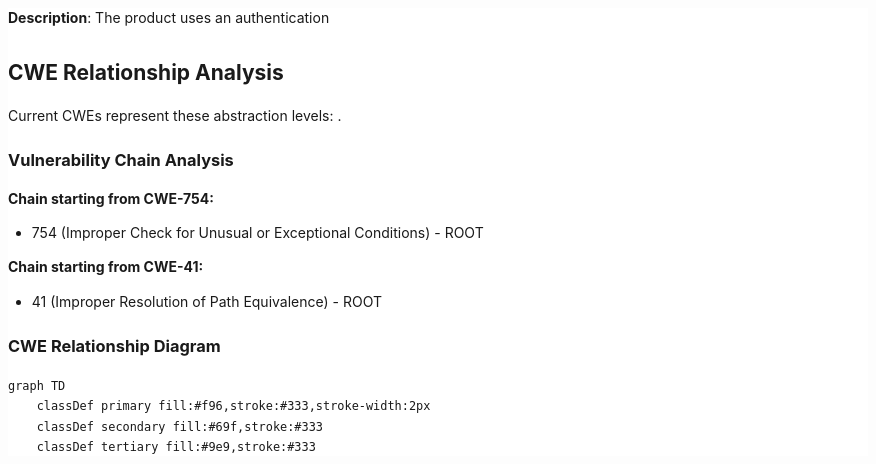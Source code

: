 **Description**:
The product uses an authentication


## CWE Relationship Analysis

Current CWEs represent these abstraction levels: .


### Vulnerability Chain Analysis

**Chain starting from CWE-754:**
- 754 (Improper Check for Unusual or Exceptional Conditions) - ROOT


**Chain starting from CWE-41:**
- 41 (Improper Resolution of Path Equivalence) - ROOT



### CWE Relationship Diagram

```mermaid
graph TD
    classDef primary fill:#f96,stroke:#333,stroke-width:2px
    classDef secondary fill:#69f,stroke:#333
    classDef tertiary fill:#9e9,stroke:#333
```